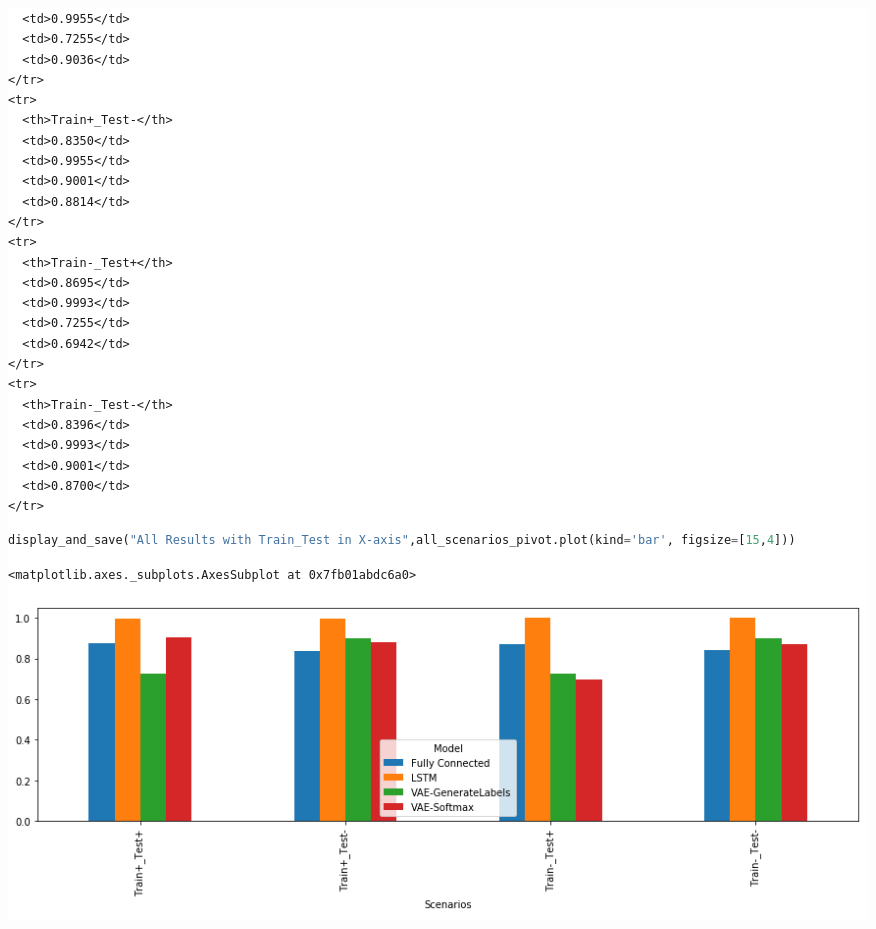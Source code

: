       <td>0.9955</td>
      <td>0.7255</td>
      <td>0.9036</td>
    </tr>
    <tr>
      <th>Train+_Test-</th>
      <td>0.8350</td>
      <td>0.9955</td>
      <td>0.9001</td>
      <td>0.8814</td>
    </tr>
    <tr>
      <th>Train-_Test+</th>
      <td>0.8695</td>
      <td>0.9993</td>
      <td>0.7255</td>
      <td>0.6942</td>
    </tr>
    <tr>
      <th>Train-_Test-</th>
      <td>0.8396</td>
      <td>0.9993</td>
      <td>0.9001</td>
      <td>0.8700</td>
    </tr>
  </tbody>
</table>
</div>




```python
display_and_save("All Results with Train_Test in X-axis",all_scenarios_pivot.plot(kind='bar', figsize=[15,4]))
```


    <matplotlib.axes._subplots.AxesSubplot at 0x7fb01abdc6a0>



![png](images/output_13_1.png)
